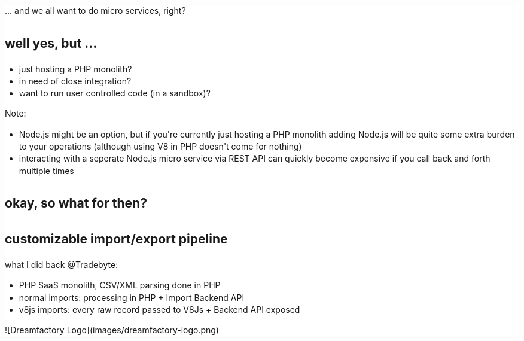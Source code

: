   <p>
    ... and we all want to do micro services, right?
  </p>
</div>


## well yes, but ...

* just hosting a PHP monolith?
* in need of close integration?
* want to run user controlled code (in a sandbox)?

Note:

* Node.js might be an option, but if you're currently just hosting a PHP monolith adding Node.js will be quite some
  extra burden to your operations (although using V8 in PHP doesn't come for nothing)
* interacting with a seperate Node.js micro service via REST API can quickly become expensive if you call back
  and forth multiple times


## okay, so what for then?


## customizable import/export pipeline

what I did back @Tradebyte:

* PHP SaaS monolith, CSV/XML parsing done in PHP
* normal imports: processing in PHP + Import Backend API
* v8js imports: every raw record passed to V8Js + Backend API exposed


<div class="logos">
  ![Dreamfactory Logo](images/dreamfactory-logo.png)
</div>
